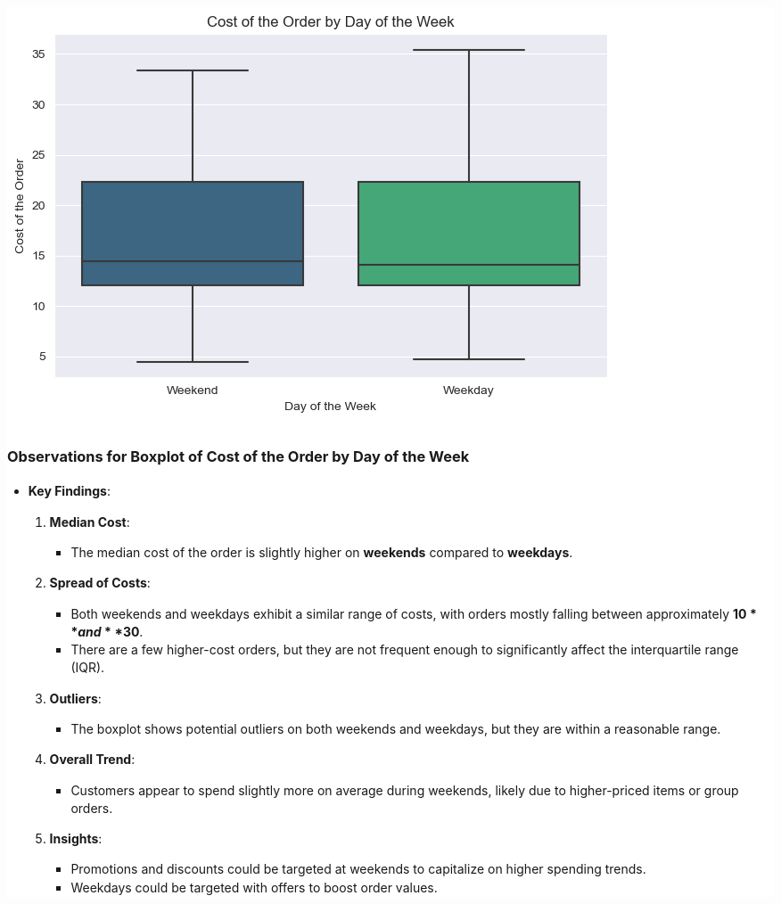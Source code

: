 
    
![png](notebook_files/notebook_58_0.png)
    


### Observations for Boxplot of Cost of the Order by Day of the Week
- **Key Findings**:

    1. **Median Cost**:
       - The median cost of the order is slightly higher on **weekends** compared to **weekdays**.

    2. **Spread of Costs**:
       - Both weekends and weekdays exhibit a similar range of costs, with orders mostly falling between approximately **$10** and **$30**.
       - There are a few higher-cost orders, but they are not frequent enough to significantly affect the interquartile range (IQR).

    3. **Outliers**:
       - The boxplot shows potential outliers on both weekends and weekdays, but they are within a reasonable range.

    4. **Overall Trend**:
       - Customers appear to spend slightly more on average during weekends, likely due to higher-priced items or group orders.

    5. **Insights**:
       - Promotions and discounts could be targeted at weekends to capitalize on higher spending trends.
       - Weekdays could be targeted with offers to boost order values.

